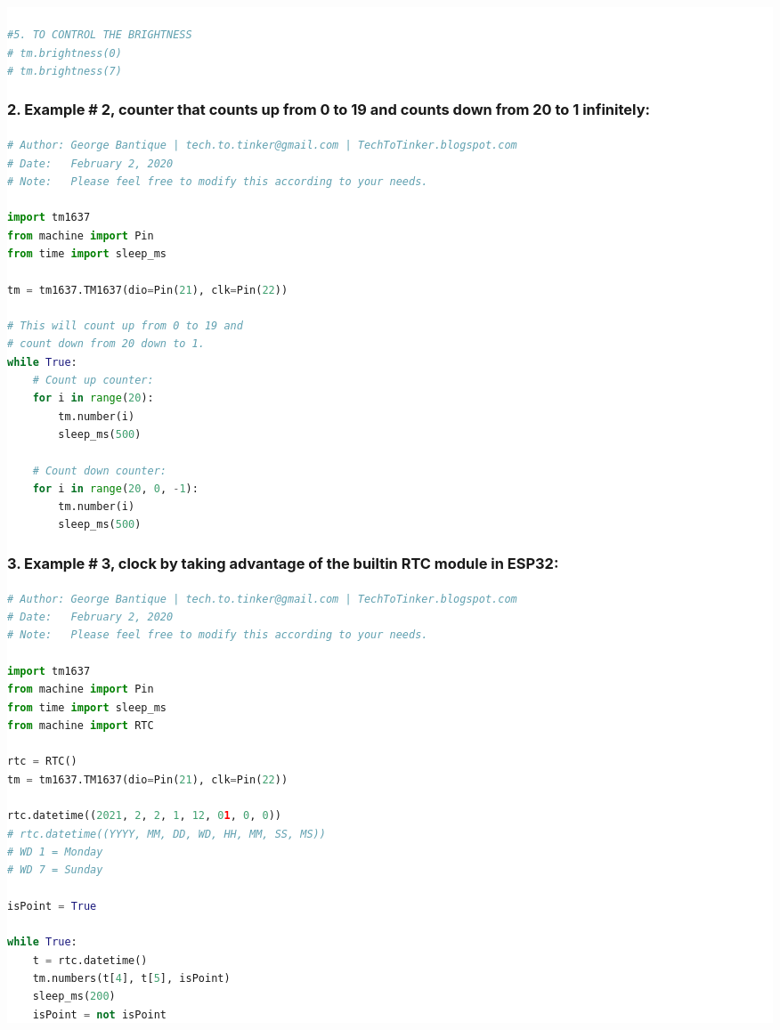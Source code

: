 ```py { lineNos="true" wrap="true" }

#5. TO CONTROL THE BRIGHTNESS
# tm.brightness(0)
# tm.brightness(7)
```

### **2. Example # 2, counter that counts up from 0 to 19 and counts down from 20 to 1 infinitely:**

```py { lineNos="true" wrap="true" }
# Author: George Bantique | tech.to.tinker@gmail.com | TechToTinker.blogspot.com
# Date:   February 2, 2020
# Note:   Please feel free to modify this according to your needs.

import tm1637
from machine import Pin
from time import sleep_ms

tm = tm1637.TM1637(dio=Pin(21), clk=Pin(22))

# This will count up from 0 to 19 and
# count down from 20 down to 1.
while True:
    # Count up counter:
    for i in range(20):
        tm.number(i)
        sleep_ms(500)
        
    # Count down counter:
    for i in range(20, 0, -1):
        tm.number(i)
        sleep_ms(500)
```

### **3. Example # 3, clock by taking advantage of the builtin RTC module in ESP32:**

```py { lineNos="true" wrap="true" }
# Author: George Bantique | tech.to.tinker@gmail.com | TechToTinker.blogspot.com
# Date:   February 2, 2020
# Note:   Please feel free to modify this according to your needs.

import tm1637
from machine import Pin
from time import sleep_ms
from machine import RTC

rtc = RTC()
tm = tm1637.TM1637(dio=Pin(21), clk=Pin(22))

rtc.datetime((2021, 2, 2, 1, 12, 01, 0, 0))
# rtc.datetime((YYYY, MM, DD, WD, HH, MM, SS, MS))
# WD 1 = Monday
# WD 7 = Sunday

isPoint = True

while True:
    t = rtc.datetime()
    tm.numbers(t[4], t[5], isPoint)
    sleep_ms(200)
    isPoint = not isPoint
```
